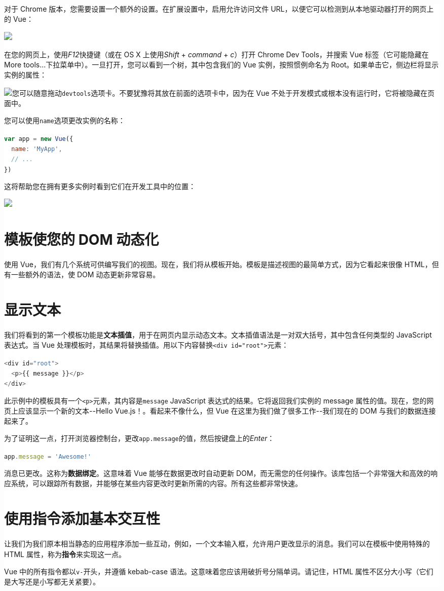 对于 Chrome 版本，您需要设置一个额外的设置。在扩展设置中，启用允许访问文件 URL，以便它可以检测到从本地驱动器打开的网页上的 Vue：

![](https://github.com/OpenDocCN/freelearn-vue-zh/raw/master/docs/vue2-web-dev-pj/img/8e6ecee5-8be1-4e90-aa44-d5fb9661f379.png)

在您的网页上，使用*F12*快捷键（或在 OS X 上使用*Shift* + *command* + *c*）打开 Chrome Dev Tools，并搜索 Vue 标签（它可能隐藏在 More tools...下拉菜单中）。一旦打开，您可以看到一个树，其中包含我们的 Vue 实例，按照惯例命名为 Root。如果单击它，侧边栏将显示实例的属性：

![](https://github.com/OpenDocCN/freelearn-vue-zh/raw/master/docs/vue2-web-dev-pj/img/9d2b149a-ce2b-486e-aa66-413add014eaf.png)您可以随意拖动`devtools`选项卡。不要犹豫将其放在前面的选项卡中，因为在 Vue 不处于开发模式或根本没有运行时，它将被隐藏在页面中。

您可以使用`name`选项更改实例的名称：

```js
var app = new Vue({
  name: 'MyApp',
  // ...
})
```

这将帮助您在拥有更多实例时看到它们在开发工具中的位置：

![](https://github.com/OpenDocCN/freelearn-vue-zh/raw/master/docs/vue2-web-dev-pj/img/9a2be243-fc01-44c2-b0b3-ac9e5cb4f6b1.png)

# 模板使您的 DOM 动态化

使用 Vue，我们有几个系统可供编写我们的视图。现在，我们将从模板开始。模板是描述视图的最简单方式，因为它看起来很像 HTML，但有一些额外的语法，使 DOM 动态更新非常容易。

# 显示文本

我们将看到的第一个模板功能是**文本插值**，用于在网页内显示动态文本。文本插值语法是一对双大括号，其中包含任何类型的 JavaScript 表达式。当 Vue 处理模板时，其结果将替换插值。用以下内容替换`<div id="root">`元素：

```js
<div id="root">
  <p>{{ message }}</p>
</div>
```

此示例中的模板具有一个`<p>`元素，其内容是`message` JavaScript 表达式的结果。它将返回我们实例的 message 属性的值。现在，您的网页上应该显示一个新的文本--Hello Vue.js！。看起来不像什么，但 Vue 在这里为我们做了很多工作--我们现在的 DOM 与我们的数据连接起来了。

为了证明这一点，打开浏览器控制台，更改`app.message`的值，然后按键盘上的*Enter*：

```js
app.message = 'Awesome!'
```

消息已更改。这称为**数据绑定**。这意味着 Vue 能够在数据更改时自动更新 DOM，而无需您的任何操作。该库包括一个非常强大和高效的响应系统，可以跟踪所有数据，并能够在某些内容更改时更新所需的内容。所有这些都非常快速。

# 使用指令添加基本交互性

让我们为我们原本相当静态的应用程序添加一些互动，例如，一个文本输入框，允许用户更改显示的消息。我们可以在模板中使用特殊的 HTML 属性，称为**指令**来实现这一点。

Vue 中的所有指令都以`v-`开头，并遵循 kebab-case 语法。这意味着您应该用破折号分隔单词。请记住，HTML 属性不区分大小写（它们是大写还是小写都无关紧要）。
